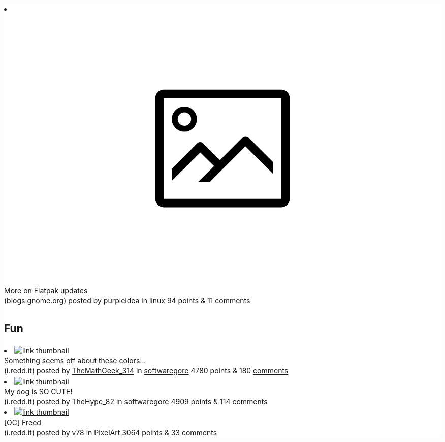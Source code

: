 <li><a href='https://blogs.gnome.org/mclasen/2019/12/19/9100/'><svg version='1.1' viewBox='-34 -14 104 64' preserveAspectRatio='xMidYMid meet' xmlns='http://www.w3.org/2000/svg' xmlns:xlink='http://www.w3.org/1999/xlink'>
        <title>link thumbnail</title>
        <path d='M32,4H4A2,2,0,0,0,2,6V30a2,2,0,0,0,2,2H32a2,2,0,0,0,2-2V6A2,2,0,0,0,32,4ZM4,30V6H32V30Z'></path>
        <path d='M8.92,14a3,3,0,1,0-3-3A3,3,0,0,0,8.92,14Zm0-4.6A1.6,1.6,0,1,1,7.33,11,1.6,1.6,0,0,1,8.92,9.41Z'></path>
        <path d='M22.78,15.37l-5.4,5.4-4-4a1,1,0,0,0-1.41,0L5.92,22.9v2.83l6.79-6.79L16,22.18l-3.75,3.75H15l8.45-8.45L30,24V21.18l-5.81-5.81A1,1,0,0,0,22.78,15.37Z'></path>
    </svg></a><div><div class='linkTitle'><a href='https://blogs.gnome.org/mclasen/2019/12/19/9100/'>More on Flatpak updates</a></div>(blogs.gnome.org) posted by <a href='https://www.reddit.com/user/purpleidea'>purpleidea</a> in <a href='https://www.reddit.com/r/linux'>linux</a> 94 points & 11 <a href='https://www.reddit.com/r/linux/comments/ee98wz/more_on_flatpak_updates/'>comments</a></div></li>

<h2>Fun</h2>

<li><a href='https://i.redd.it/qrbmp8y879641.png'><img src='https://b.thumbs.redditmedia.com/6EIpG1KOtObV9jHy7jKRGNLSddPZsFwtj7EIVDTjdWA.jpg' alt='link thumbnail'></a><div><div class='linkTitle'><a href='https://i.redd.it/qrbmp8y879641.png'>Something seems off about these colors...</a></div>(i.redd.it) posted by <a href='https://www.reddit.com/user/TheMathGeek_314'>TheMathGeek_314</a> in <a href='https://www.reddit.com/r/softwaregore'>softwaregore</a> 4780 points & 180 <a href='https://www.reddit.com/r/softwaregore/comments/eeaots/something_seems_off_about_these_colors/'>comments</a></div></li>

<li><a href='https://i.redd.it/xgskbf5vpa641.jpg'><img src='https://a.thumbs.redditmedia.com/0cy4pUkRZhYAHsn_HyjnNtCQjMKIZJi5nQNYHDymNr0.jpg' alt='link thumbnail'></a><div><div class='linkTitle'><a href='https://i.redd.it/xgskbf5vpa641.jpg'>My dog is SO CUTE!</a></div>(i.redd.it) posted by <a href='https://www.reddit.com/user/TheHype_82'>TheHype_82</a> in <a href='https://www.reddit.com/r/softwaregore'>softwaregore</a> 4909 points & 114 <a href='https://www.reddit.com/r/softwaregore/comments/eeebrc/my_dog_is_so_cute/'>comments</a></div></li>

<li><a href='https://i.redd.it/fd139cqnq8641.gif'><img src='https://b.thumbs.redditmedia.com/-htp6DjVnsl7PawOpDYrM0IRZnpZv6vejDB5JMFUKFY.jpg' alt='link thumbnail'></a><div><div class='linkTitle'><a href='https://i.redd.it/fd139cqnq8641.gif'>[OC] Freed</a></div>(i.redd.it) posted by <a href='https://www.reddit.com/user/v78'>v78</a> in <a href='https://www.reddit.com/r/PixelArt'>PixelArt</a> 3064 points & 33 <a href='https://www.reddit.com/r/PixelArt/comments/ee9i0o/oc_freed/'>comments</a></div></li>

</ul>
